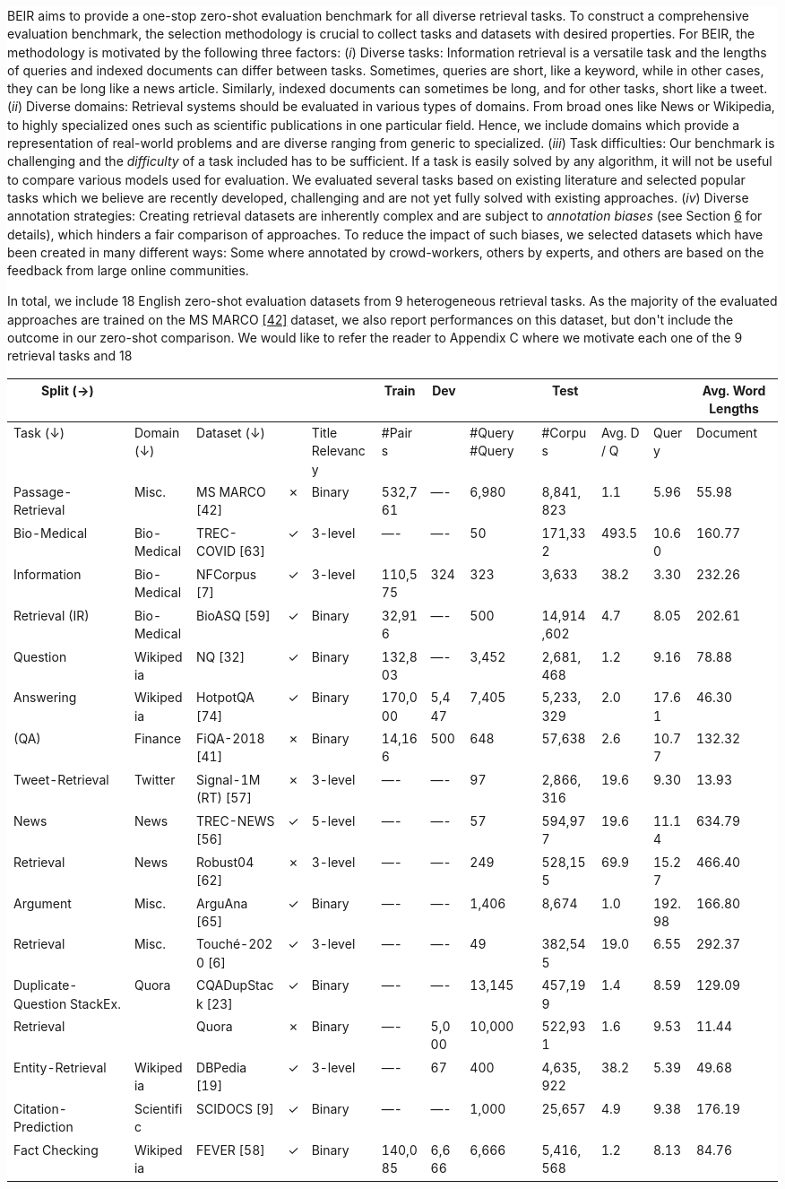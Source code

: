 BEIR aims to provide a one-stop zero-shot evaluation benchmark for all diverse retrieval tasks. To construct a comprehensive evaluation benchmark, the selection methodology is crucial to collect tasks and datasets with desired properties. For BEIR, the methodology is motivated by the following three factors: (*i*) Diverse tasks: Information retrieval is a versatile task and the lengths of queries and indexed documents can differ between tasks. Sometimes, queries are short, like a keyword, while in other cases, they can be long like a news article. Similarly, indexed documents can sometimes be long, and for other tasks, short like a tweet. (*ii*) Diverse domains: Retrieval systems should be evaluated in various types of domains. From broad ones like News or Wikipedia, to highly specialized ones such as scientific publications in one particular field. Hence, we include domains which provide a representation of real-world problems and are diverse ranging from generic to specialized. (*iii*) Task difficulties: Our benchmark is challenging and the *difficulty* of a task included has to be sufficient. If a task is easily solved by any algorithm, it will not be useful to compare various models used for evaluation. We evaluated several tasks based on existing literature and selected popular tasks which we believe are recently developed, challenging and are not yet fully solved with existing approaches. (*iv*) Diverse annotation strategies: Creating retrieval datasets are inherently complex and are subject to *annotation biases* (see Section [6](#page-8-0) for details), which hinders a fair comparison of approaches. To reduce the impact of such biases, we selected datasets which have been created in many different ways: Some where annotated by crowd-workers, others by experts, and others are based on the feedback from large online communities.

In total, we include 18 English zero-shot evaluation datasets from 9 heterogeneous retrieval tasks. As the majority of the evaluated approaches are trained on the MS MARCO [\[42\]](#page-12-1) dataset, we also report performances on this dataset, but don't include the outcome in our zero-shot comparison. We would like to refer the reader to Appendix C where we motivate each one of the 9 retrieval tasks and 18

<span id="page-3-3"></span><span id="page-3-0"></span>

| Split (→)                   |             |                     |   |                 | Train   | Dev   |               | Test       |            |        | Avg. Word Lengths |
|-----------------------------|-------------|---------------------|---|-----------------|---------|-------|---------------|------------|------------|--------|-------------------|
| Task (↓)                    | Domain (↓)  | Dataset (↓)         |   | Title Relevancy | #Pairs  |       | #Query #Query | #Corpus    | Avg. D / Q | Query  | Document          |
| Passage-Retrieval           | Misc.       | MS MARCO [42]       | ✗ | Binary          | 532,761 | —-    | 6,980         | 8,841,823  | 1.1        | 5.96   | 55.98             |
| Bio-Medical                 | Bio-Medical | TREC-COVID [63]     | ✓ | 3-level         | —-      | —-    | 50            | 171,332    | 493.5      | 10.60  | 160.77            |
| Information                 | Bio-Medical | NFCorpus [7]        | ✓ | 3-level         | 110,575 | 324   | 323           | 3,633      | 38.2       | 3.30   | 232.26            |
| Retrieval (IR)              | Bio-Medical | BioASQ [59]         | ✓ | Binary          | 32,916  | —-    | 500           | 14,914,602 | 4.7        | 8.05   | 202.61            |
| Question                    | Wikipedia   | NQ [32]             | ✓ | Binary          | 132,803 | —-    | 3,452         | 2,681,468  | 1.2        | 9.16   | 78.88             |
| Answering                   | Wikipedia   | HotpotQA [74]       | ✓ | Binary          | 170,000 | 5,447 | 7,405         | 5,233,329  | 2.0        | 17.61  | 46.30             |
| (QA)                        | Finance     | FiQA-2018 [41]      | ✗ | Binary          | 14,166  | 500   | 648           | 57,638     | 2.6        | 10.77  | 132.32            |
| Tweet-Retrieval             | Twitter     | Signal-1M (RT) [57] | ✗ | 3-level         | —-      | —-    | 97            | 2,866,316  | 19.6       | 9.30   | 13.93             |
| News                        | News        | TREC-NEWS [56]      | ✓ | 5-level         | —-      | —-    | 57            | 594,977    | 19.6       | 11.14  | 634.79            |
| Retrieval                   | News        | Robust04 [62]       | ✗ | 3-level         | —-      | —-    | 249           | 528,155    | 69.9       | 15.27  | 466.40            |
| Argument                    | Misc.       | ArguAna [65]        | ✓ | Binary          | —-      | —-    | 1,406         | 8,674      | 1.0        | 192.98 | 166.80            |
| Retrieval                   | Misc.       | Touché-2020 [6]     | ✓ | 3-level         | —-      | —-    | 49            | 382,545    | 19.0       | 6.55   | 292.37            |
| Duplicate-Question StackEx. | Quora       | CQADupStack [23]    | ✓ | Binary          | —-      | —-    | 13,145        | 457,199    | 1.4        | 8.59   | 129.09            |
| Retrieval                   |             | Quora               | ✗ | Binary          | —-      | 5,000 | 10,000        | 522,931    | 1.6        | 9.53   | 11.44             |
| Entity-Retrieval            | Wikipedia   | DBPedia [19]        | ✓ | 3-level         | —-      | 67    | 400           | 4,635,922  | 38.2       | 5.39   | 49.68             |
| Citation-Prediction         | Scientific  | SCIDOCS [9]         | ✓ | Binary          | —-      | —-    | 1,000         | 25,657     | 4.9        | 9.38   | 176.19            |
| Fact Checking               | Wikipedia   | FEVER [58]          | ✓ | Binary          | 140,085 | 6,666 | 6,666         | 5,416,568  | 1.2        | 8.13   | 84.76             |